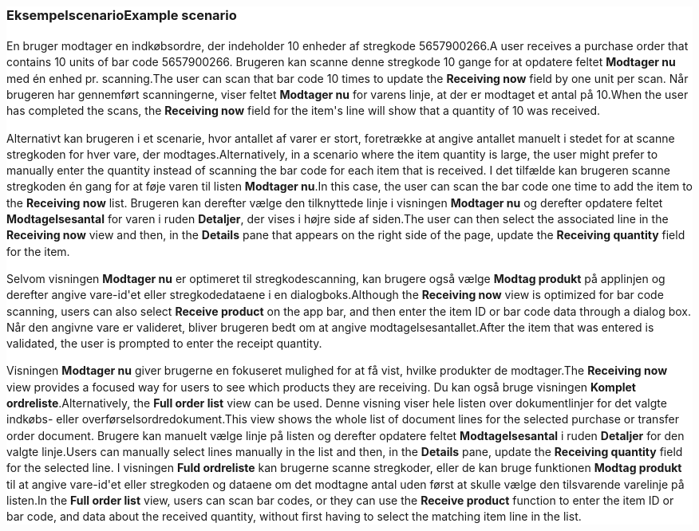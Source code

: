 ### <a name="example-scenario"></a><span data-ttu-id="fa8cc-194">Eksempelscenario</span><span class="sxs-lookup"><span data-stu-id="fa8cc-194">Example scenario</span></span>

<span data-ttu-id="fa8cc-195">En bruger modtager en indkøbsordre, der indeholder 10 enheder af stregkode 5657900266.</span><span class="sxs-lookup"><span data-stu-id="fa8cc-195">A user receives a purchase order that contains 10 units of bar code 5657900266.</span></span> <span data-ttu-id="fa8cc-196">Brugeren kan scanne denne stregkode 10 gange for at opdatere feltet **Modtager nu** med én enhed pr. scanning.</span><span class="sxs-lookup"><span data-stu-id="fa8cc-196">The user can scan that bar code 10 times to update the **Receiving now** field by one unit per scan.</span></span> <span data-ttu-id="fa8cc-197">Når brugeren har gennemført scanningerne, viser feltet **Modtager nu** for varens linje, at der er modtaget et antal på 10.</span><span class="sxs-lookup"><span data-stu-id="fa8cc-197">When the user has completed the scans, the **Receiving now** field for the item's line will show that a quantity of 10 was received.</span></span>

<span data-ttu-id="fa8cc-198">Alternativt kan brugeren i et scenarie, hvor antallet af varer er stort, foretrække at angive antallet manuelt i stedet for at scanne stregkoden for hver vare, der modtages.</span><span class="sxs-lookup"><span data-stu-id="fa8cc-198">Alternatively, in a scenario where the item quantity is large, the user might prefer to manually enter the quantity instead of scanning the bar code for each item that is received.</span></span> <span data-ttu-id="fa8cc-199">I det tilfælde kan brugeren scanne stregkoden én gang for at føje varen til listen **Modtager nu**.</span><span class="sxs-lookup"><span data-stu-id="fa8cc-199">In this case, the user can scan the bar code one time to add the item to the **Receiving now** list.</span></span> <span data-ttu-id="fa8cc-200">Brugeren kan derefter vælge den tilknyttede linje i visningen **Modtager nu** og derefter opdatere feltet **Modtagelsesantal** for varen i ruden **Detaljer**, der vises i højre side af siden.</span><span class="sxs-lookup"><span data-stu-id="fa8cc-200">The user can then select the associated line in the **Receiving now** view and then, in the **Details** pane that appears on the right side of the page, update the **Receiving quantity** field for the item.</span></span>

<span data-ttu-id="fa8cc-201">Selvom visningen **Modtager nu** er optimeret til stregkodescanning, kan brugere også vælge **Modtag produkt** på applinjen og derefter angive vare-id'et eller stregkodedataene i en dialogboks.</span><span class="sxs-lookup"><span data-stu-id="fa8cc-201">Although the **Receiving now** view is optimized for bar code scanning, users can also select **Receive product** on the app bar, and then enter the item ID or bar code data through a dialog box.</span></span> <span data-ttu-id="fa8cc-202">Når den angivne vare er valideret, bliver brugeren bedt om at angive modtagelsesantallet.</span><span class="sxs-lookup"><span data-stu-id="fa8cc-202">After the item that was entered is validated, the user is prompted to enter the receipt quantity.</span></span>

<span data-ttu-id="fa8cc-203">Visningen **Modtager nu** giver brugerne en fokuseret mulighed for at få vist, hvilke produkter de modtager.</span><span class="sxs-lookup"><span data-stu-id="fa8cc-203">The **Receiving now** view provides a focused way for users to see which products they are receiving.</span></span> <span data-ttu-id="fa8cc-204">Du kan også bruge visningen **Komplet ordreliste**.</span><span class="sxs-lookup"><span data-stu-id="fa8cc-204">Alternatively, the **Full order list** view can be used.</span></span> <span data-ttu-id="fa8cc-205">Denne visning viser hele listen over dokumentlinjer for det valgte indkøbs- eller overførselsordredokument.</span><span class="sxs-lookup"><span data-stu-id="fa8cc-205">This view shows the whole list of document lines for the selected purchase or transfer order document.</span></span> <span data-ttu-id="fa8cc-206">Brugere kan manuelt vælge linje på listen og derefter opdatere feltet **Modtagelsesantal** i ruden **Detaljer** for den valgte linje.</span><span class="sxs-lookup"><span data-stu-id="fa8cc-206">Users can manually select lines manually in the list and then, in the **Details** pane, update the **Receiving quantity** field for the selected line.</span></span> <span data-ttu-id="fa8cc-207">I visningen **Fuld ordreliste** kan brugerne scanne stregkoder, eller de kan bruge funktionen **Modtag produkt** til at angive vare-id'et eller stregkoden og dataene om det modtagne antal uden først at skulle vælge den tilsvarende varelinje på listen.</span><span class="sxs-lookup"><span data-stu-id="fa8cc-207">In the **Full order list** view, users can scan bar codes, or they can use the **Receive product** function to enter the item ID or bar code, and data about the received quantity, without first having to select the matching item line in the list.</span></span>
